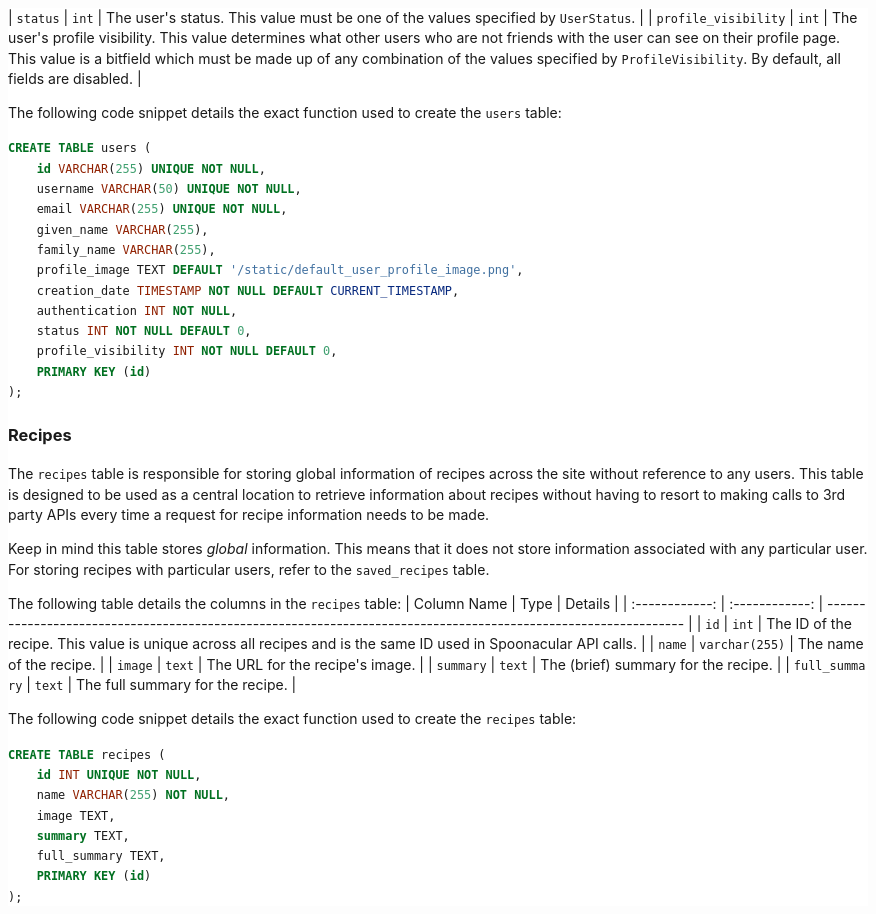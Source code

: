|       `status`       |     `int`      | The user's status. This value must be one of the values specified by `UserStatus`.                                                                                                                                                                                                            |
| `profile_visibility` |     `int`      | The user's profile visibility. This value determines what other users who are not friends with the user can see on their profile page. This value is a bitfield which must be made up of any combination of the values specified by `ProfileVisibility`. By default, all fields are disabled. |

The following code snippet details the exact function used to create the `users` table:
```sql
CREATE TABLE users (
    id VARCHAR(255) UNIQUE NOT NULL,
    username VARCHAR(50) UNIQUE NOT NULL,
    email VARCHAR(255) UNIQUE NOT NULL,
    given_name VARCHAR(255),
    family_name VARCHAR(255),
    profile_image TEXT DEFAULT '/static/default_user_profile_image.png',
    creation_date TIMESTAMP NOT NULL DEFAULT CURRENT_TIMESTAMP,
    authentication INT NOT NULL,
    status INT NOT NULL DEFAULT 0,
    profile_visibility INT NOT NULL DEFAULT 0,
    PRIMARY KEY (id)
);
```

### Recipes
The `recipes` table is responsible for storing global information of recipes across the site without reference to any users. This table is designed to be used as a central location to retrieve information about recipes without having to resort to making calls to 3rd party APIs every time a request for recipe information needs to be made.

Keep in mind this table stores _global_ information. This means that it does not store information associated with any particular user. For storing recipes with particular users, refer to the `saved_recipes` table.

The following table details the columns in the `recipes` table:
|  Column Name   |      Type      | Details                                                                                                         |
| :------------: | :------------: | --------------------------------------------------------------------------------------------------------------- |
|      `id`      |     `int`      | The ID of the recipe. This value is unique across all recipes and is the same ID used in Spoonacular API calls. |
|     `name`     | `varchar(255)` | The name of the recipe.                                                                                         |
|    `image`     |     `text`     | The URL for the recipe's image.                                                                                 |
|   `summary`    |     `text`     | The (brief) summary for the recipe.                                                                             |
| `full_summary` |     `text`     | The full summary for the recipe.                                                                                |

The following code snippet details the exact function used to create the `recipes` table:
```sql
CREATE TABLE recipes (
    id INT UNIQUE NOT NULL,
    name VARCHAR(255) NOT NULL,
    image TEXT,
    summary TEXT,
    full_summary TEXT,
    PRIMARY KEY (id)
);
```
